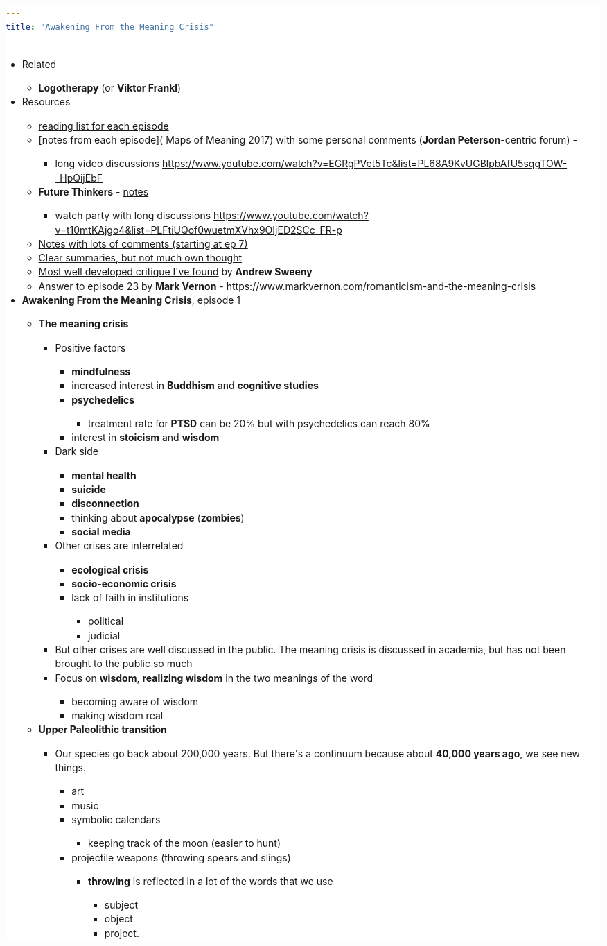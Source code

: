 ```yaml
---
title: "Awakening From the Meaning Crisis"
---
```


- Related<span id='DXfdM8Dtf'/>
    - **Logotherapy** (or **Viktor Frankl**)<span id='ZIB2vQhgi'/>
- Resources<span id='m-CcWcauq'/>
    - [reading list for each episode](https://docs.google.com/document/d/1W33hve1fjeACbNxasTaBT3zlk-YdmIPTrXylspDbCaI/edit)<span id='VhnG62J5Q'/>
    - [notes from each episode]( Maps of Meaning 2017) with some personal comments (**Jordan Peterson**-centric forum) -<span id='CYp5G0AUJ'/>
        - long video discussions  https://www.youtube.com/watch?v=EGRgPVet5Tc&list=PL68A9KvUGBlpbAfU5sqgTOW-_HpQijEbF<span id='TWJ0bW-Vy'/>
    - **Future Thinkers** - [notes](https://docs.google.com/document/d/1WhacRQY-Cv34HSnfAAnBJEABET-8I__Q7RNkypf43QU/edit#)<span id='KgldtA4o8'/>
        - watch party with long discussions https://www.youtube.com/watch?v=t10mtKAjgo4&list=PLFtiUQof0wuetmXVhx9OIjED2SCc_FR-p<span id='oexkdpEhU'/>
    - [Notes with lots of comments (starting at ep 7)](https://docs.google.com/document/d/1VEhfb09YIZLW1a__Ck4uq_618SYP4fwW5b3YimZaux4/edit)<span id='O_soYV0a_'/>
    - [Clear summaries, but not much own thought](https://kaue.me/john-vervaeke-awakening-from-the-meaning-crisis-summary/)<span id='9EVvmLCME'/>
    - [Most well developed critique I've found](https://medium.com/@andrewpgsweeny/kairos-a4409eb936c) by **Andrew Sweeny**<span id='xvJhWGSZJ'/>
    - Answer to episode 23 by **Mark Vernon** - https://www.markvernon.com/romanticism-and-the-meaning-crisis<span id='Lw0VEEZQ5'/>
- **Awakening From the Meaning Crisis**, episode 1<span id='e0ProivGQ'/>
    - **The meaning crisis**<span id='RpkjX148z'/>
        - Positive factors<span id='vr-bXmaWH'/>
            - **mindfulness**<span id='ziBXb3Jmi'/>
            - increased interest in **Buddhism** and **cognitive studies**<span id='eCwtxu9Kr'/>
            - **psychedelics**<span id='1w-cXdh-A'/>
                - treatment rate for **PTSD** can be 20% but with psychedelics can reach 80%<span id='9rM4CSngn'/>
            - interest in **stoicism** and **wisdom**<span id='I61AdMQEX'/>
        - Dark side<span id='FqSU3gvt3'/>
            - **mental health**<span id='CF-KVYOAO'/>
            - **suicide**<span id='I8MRa6dWj'/>
            - **disconnection**<span id='DJ3irKwsm'/>
            - thinking about **apocalypse** (**zombies**)<span id='daR-GtfR8'/>
            - **social media**<span id='R2-AVwju4'/>
        - Other crises are interrelated<span id='PaIcyChKd'/>
            - **ecological crisis**<span id='bgGZrShNW'/>
            - **socio-economic crisis**<span id='-0M2nL76n'/>
            - lack of faith in institutions<span id='6RTDqU5eA'/>
                - political<span id='Tifm6wh6y'/>
                - judicial<span id='j_CwMMfGr'/>
        - But other crises are well discussed in the public. The meaning crisis is discussed in academia, but has not been brought to the public so much<span id='B4E8vTM6z'/>
        - Focus on **wisdom**, **realizing wisdom** in the two meanings of the word<span id='igAIE-P4O'/>
            - becoming aware of wisdom<span id='en-VCXiWF'/>
            - making wisdom real<span id='F-mr1drQH'/>
    - **Upper Paleolithic transition**<span id='AsMyboESh'/>
        - Our species go back about 200,000 years. But there's a continuum because about **40,000 years ago**, we see new things.<span id='r5LQoy4BC'/>
            - art<span id='X-MTJ5M3k'/>
            - music<span id='31ySbL_km'/>
            - symbolic calendars<span id='6FspW_W4g'/>
                - keeping track of the moon (easier to hunt)<span id='RWjk0vQMk'/>
            - projectile weapons (throwing spears and slings)<span id='sEh0-Whgp'/>
                - **throwing** is reflected in a lot of the words that we use<span id='1yprkgkQ0'/>
                    - subject<span id='NbmSIf8Vl'/>
                    - object<span id='D9fj86-CA'/>
                    - project.<span id='MJP4ISlhs'/>